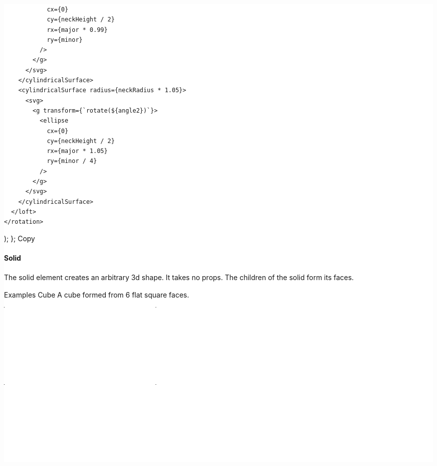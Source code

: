                 cx={0}
                cy={neckHeight / 2}
                rx={major * 0.99}
                ry={minor}
              />
            </g>
          </svg>
        </cylindricalSurface>
        <cylindricalSurface radius={neckRadius * 1.05}>
          <svg>
            <g transform={`rotate(${angle2})`}>
              <ellipse
                cx={0}
                cy={neckHeight / 2}
                rx={major * 1.05}
                ry={minor / 4}
              />
            </g>
          </svg>
        </cylindricalSurface>
      </loft>
    </rotation>
  );
};
Copy

#### Solid
The solid element creates an arbitrary 3d shape. It takes no props. The children of the solid form its faces.

Examples
Cube
A cube formed from 6 flat square faces.

<solid>
  <planeSurface>
    <svg>
      <rect width="1" height="1" />
    </svg>
  </planeSurface>
<rotation y={-Math.PI / 2}>
  <planeSurface>
    <svg>
      <rect width="1" height="1" />
    </svg>
  </planeSurface>
</rotation>
<rotation x={Math.PI / 2}>
  <planeSurface>
    <svg>
      <rect width="1" height="1" />
    </svg>
  </planeSurface>
</rotation>
<translation x={1}>
  <rotation y={-Math.PI / 2}>
    <planeSurface>
      <svg>
        <rect width="1" height="1" />
      </svg>
    </planeSurface>
  </rotation>
</translation>
<translation y={1}>